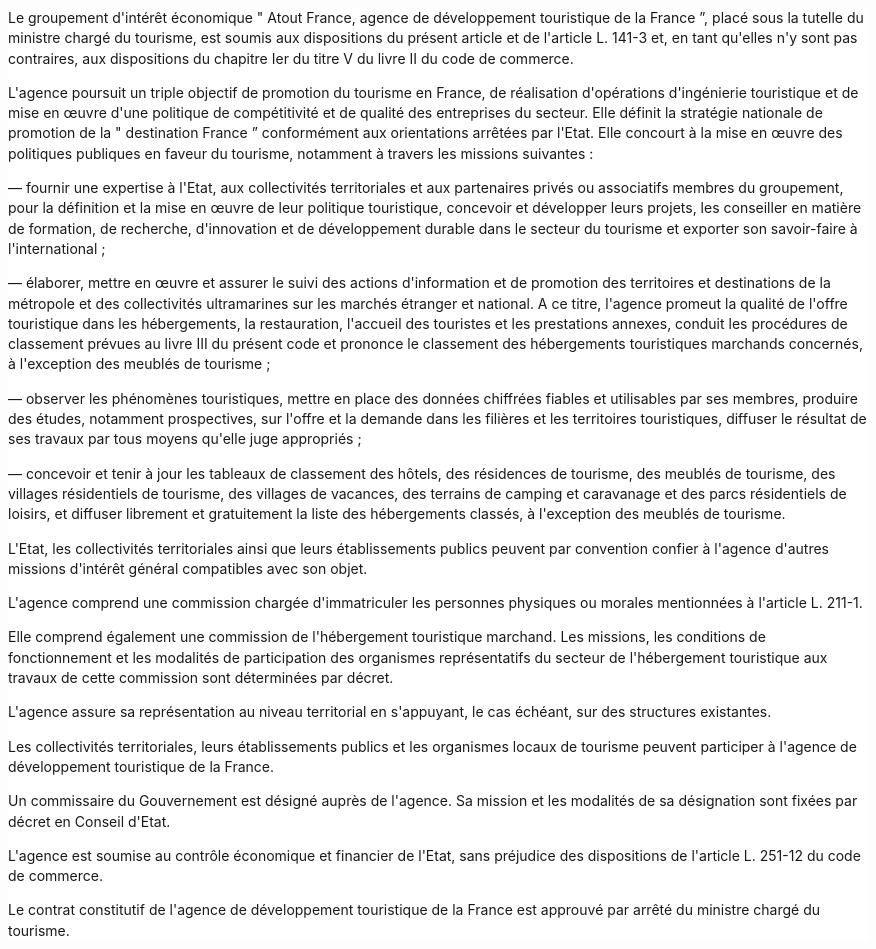 Le groupement d'intérêt économique " Atout France, agence de développement touristique de la France ”, placé sous la tutelle du ministre chargé du tourisme, est soumis aux dispositions du présent article et de l'article L. 141-3 et, en tant qu'elles n'y sont pas contraires, aux dispositions du chapitre Ier du titre V du livre II du code de commerce.

L'agence poursuit un triple objectif de promotion du tourisme en France, de réalisation d'opérations d'ingénierie touristique et de mise en œuvre d'une politique de compétitivité et de qualité des entreprises du secteur. Elle définit la stratégie nationale de promotion de la " destination France ” conformément aux orientations arrêtées par l'Etat. Elle concourt à la mise en œuvre des politiques publiques en faveur du tourisme, notamment à travers les missions suivantes :

― fournir une expertise à l'Etat, aux collectivités territoriales et aux partenaires privés ou associatifs membres du groupement, pour la définition et la mise en œuvre de leur politique touristique, concevoir et développer leurs projets, les conseiller en matière de formation, de recherche, d'innovation et de développement durable dans le secteur du tourisme et exporter son savoir-faire à l'international ;

― élaborer, mettre en œuvre et assurer le suivi des actions d'information et de promotion des territoires et destinations de la métropole et des collectivités ultramarines sur les marchés étranger et national. A ce titre, l'agence promeut la qualité de l'offre touristique dans les hébergements, la restauration, l'accueil des touristes et les prestations annexes, conduit les procédures de classement prévues au livre III du présent code et prononce le classement des hébergements touristiques marchands concernés, à l'exception des meublés de tourisme ;

― observer les phénomènes touristiques, mettre en place des données chiffrées fiables et utilisables par ses membres, produire des études, notamment prospectives, sur l'offre et la demande dans les filières et les territoires touristiques, diffuser le résultat de ses travaux par tous moyens qu'elle juge appropriés ;

― concevoir et tenir à jour les tableaux de classement des hôtels, des résidences de tourisme, des meublés de tourisme, des villages résidentiels de tourisme, des villages de vacances, des terrains de camping et caravanage et des parcs résidentiels de loisirs, et diffuser librement et gratuitement la liste des hébergements classés, à l'exception des meublés de tourisme.

L'Etat, les collectivités territoriales ainsi que leurs établissements publics peuvent par convention confier à l'agence d'autres missions d'intérêt général compatibles avec son objet.

L'agence comprend une commission chargée d'immatriculer les personnes physiques ou morales mentionnées à l'article L. 211-1.

Elle comprend également une commission de l'hébergement touristique marchand. Les missions, les conditions de fonctionnement et les modalités de participation des organismes représentatifs du secteur de l'hébergement touristique aux travaux de cette commission sont déterminées par décret.

L'agence assure sa représentation au niveau territorial en s'appuyant, le cas échéant, sur des structures existantes.

Les collectivités territoriales, leurs établissements publics et les organismes locaux de tourisme peuvent participer à l'agence de développement touristique de la France.

Un commissaire du Gouvernement est désigné auprès de l'agence. Sa mission et les modalités de sa désignation sont fixées par décret en Conseil d'Etat.

L'agence est soumise au contrôle économique et financier de l'Etat, sans préjudice des dispositions de l'article L. 251-12 du code de commerce.

Le contrat constitutif de l'agence de développement touristique de la France est approuvé par arrêté du ministre chargé du tourisme.
